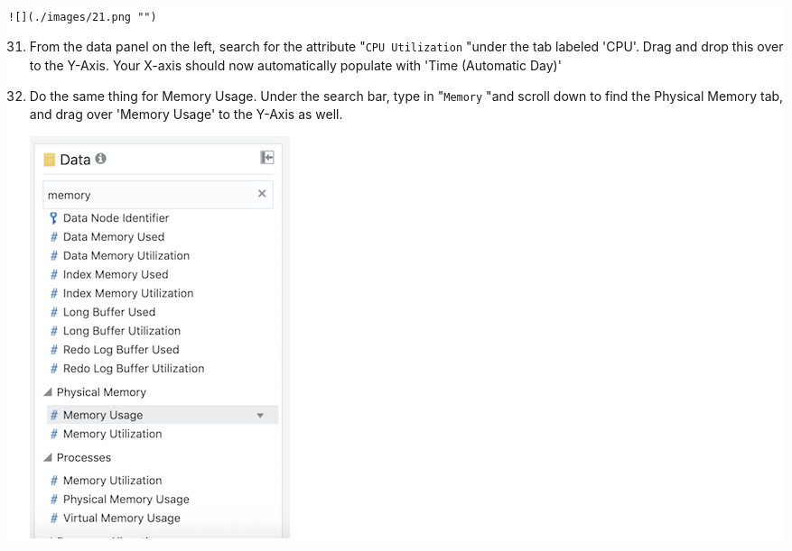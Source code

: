     ![](./images/21.png "")

31. From the data panel on the left, search for the attribute "`CPU Utilization` "under the tab labeled 'CPU'. Drag and drop this over to the Y-Axis. Your X-axis should now automatically populate with 'Time (Automatic Day)'

32. Do the same thing for Memory Usage. Under the search bar, type in "`Memory` "and scroll down to find the Physical Memory tab, and drag over 'Memory Usage' to the Y-Axis as well.

    ![](./images/22.png "")
